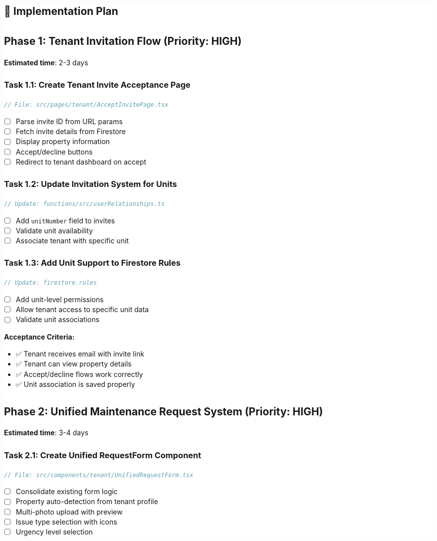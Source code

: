 
## 🚀 **Implementation Plan**

## **Phase 1: Tenant Invitation Flow** (Priority: HIGH)
**Estimated time**: 2-3 days

### Task 1.1: Create Tenant Invite Acceptance Page
```typescript
// File: src/pages/tenant/AcceptInvitePage.tsx
```
- [ ] Parse invite ID from URL params
- [ ] Fetch invite details from Firestore
- [ ] Display property information
- [ ] Accept/decline buttons
- [ ] Redirect to tenant dashboard on accept

### Task 1.2: Update Invitation System for Units
```typescript
// Update: functions/src/userRelationships.ts
```
- [ ] Add `unitNumber` field to invites
- [ ] Validate unit availability
- [ ] Associate tenant with specific unit

### Task 1.3: Add Unit Support to Firestore Rules
```javascript
// Update: firestore.rules
```
- [ ] Add unit-level permissions
- [ ] Allow tenant access to specific unit data
- [ ] Validate unit associations

**Acceptance Criteria:**
- ✅ Tenant receives email with invite link
- ✅ Tenant can view property details
- ✅ Accept/decline flows work correctly
- ✅ Unit association is saved properly

## **Phase 2: Unified Maintenance Request System** (Priority: HIGH)
**Estimated time**: 3-4 days

### Task 2.1: Create Unified RequestForm Component
```typescript
// File: src/components/tenant/UnifiedRequestForm.tsx
```
- [ ] Consolidate existing form logic
- [ ] Property auto-detection from tenant profile
- [ ] Multi-photo upload with preview
- [ ] Issue type selection with icons
- [ ] Urgency level selection

